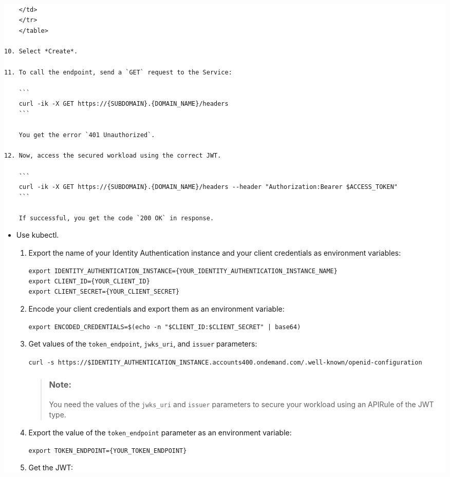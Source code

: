         </td>
        </tr>
        </table>
        
    10. Select *Create*.

    11. To call the endpoint, send a `GET` request to the Service:

        ```
        curl -ik -X GET https://{SUBDOMAIN}.{DOMAIN_NAME}/headers
        ```

        You get the error `401 Unauthorized`.

    12. Now, access the secured workload using the correct JWT.

        ```
        curl -ik -X GET https://{SUBDOMAIN}.{DOMAIN_NAME}/headers --header "Authorization:Bearer $ACCESS_TOKEN"
        ```

        If successful, you get the code `200 OK` in response.


-   Use kubectl.

    1.  Export the name of your Identity Authentication instance and your client credentials as environment variables:

        ```
        export IDENTITY_AUTHENTICATION_INSTANCE={YOUR_IDENTITY_AUTHENTICATION_INSTANCE_NAME}
        export CLIENT_ID={YOUR_CLIENT_ID}
        export CLIENT_SECRET={YOUR_CLIENT_SECRET}
        ```

    2.  Encode your client credentials and export them as an environment variable:

        ```
        export ENCODED_CREDENTIALS=$(echo -n "$CLIENT_ID:$CLIENT_SECRET" | base64)
        ```

    3.  Get values of the `token_endpoint`, `jwks_uri`, and `issuer` parameters:

        ```
        curl -s https://$IDENTITY_AUTHENTICATION_INSTANCE.accounts400.ondemand.com/.well-known/openid-configuration
        ```

        > ### Note:  
        > You need the values of the `jwks_uri` and `issuer` parameters to secure your workload using an APIRule of the JWT type.

    4.  Export the value of the `token_endpoint` parameter as an environment variable:

        ```
        export TOKEN_ENDPOINT={YOUR_TOKEN_ENDPOINT}
        ```

    5.  Get the JWT:
